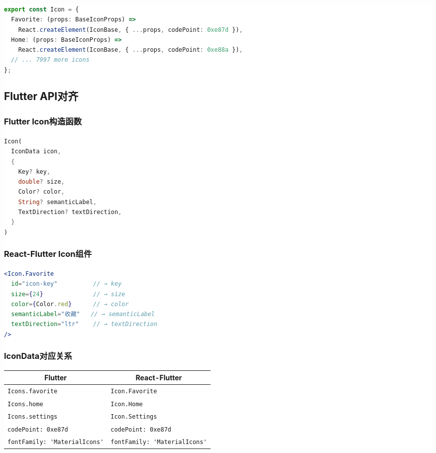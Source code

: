 ```typescript
export const Icon = {
  Favorite: (props: BaseIconProps) => 
    React.createElement(IconBase, { ...props, codePoint: 0xe87d }),
  Home: (props: BaseIconProps) => 
    React.createElement(IconBase, { ...props, codePoint: 0xe88a }),
  // ... 7997 more icons
};
```

## Flutter API对齐

### Flutter Icon构造函数

```dart
Icon(
  IconData icon,
  {
    Key? key,
    double? size,
    Color? color,
    String? semanticLabel,
    TextDirection? textDirection,
  }
)
```

### React-Flutter Icon组件

```jsx
<Icon.Favorite
  id="icon-key"          // → key
  size={24}              // → size
  color={Color.red}      // → color
  semanticLabel="收藏"   // → semanticLabel
  textDirection="ltr"    // → textDirection
/>
```

### IconData对应关系

| Flutter | React-Flutter |
|---------|---------------|
| `Icons.favorite` | `Icon.Favorite` |
| `Icons.home` | `Icon.Home` |
| `Icons.settings` | `Icon.Settings` |
| `codePoint: 0xe87d` | `codePoint: 0xe87d` |
| `fontFamily: 'MaterialIcons'` | `fontFamily: 'MaterialIcons'` |
